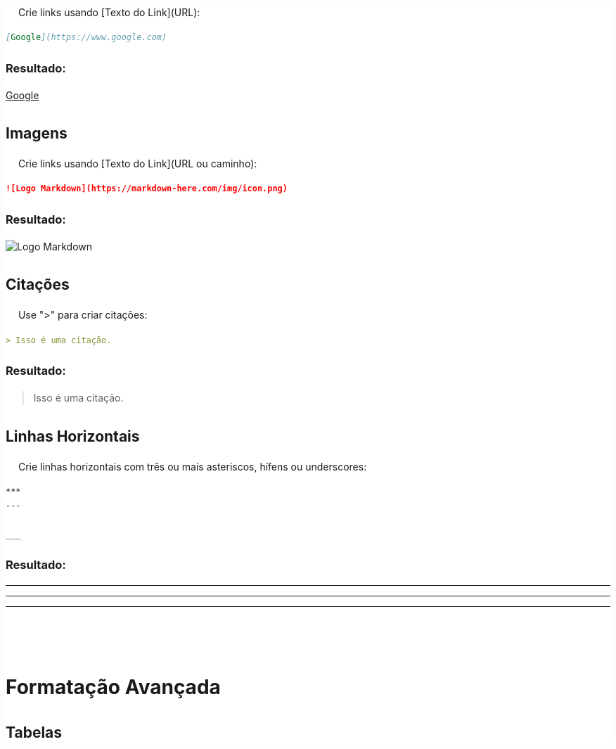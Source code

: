 <p align = "justify"> &emsp; Crie links usando [Texto do Link](URL):</p>

```markdown
[Google](https://www.google.com)
```

### **Resultado:**

[Google](https://www.google.com)

<h2 id="imagens">Imagens</h2>

<p align = "justify"> &emsp; Crie links usando [Texto do Link](URL ou caminho):</p>

```markdown
![Logo Markdown](https://markdown-here.com/img/icon.png)
```

### **Resultado:**

![Logo Markdown](https://encrypted-tbn0.gstatic.com/images?q=tbn:ANd9GcQw8yKkT5C5UIcSoulaepRs0U_13Y7T267x4nPo4dHIxz-exP4VW3p-mVF3G-9IwtaJuQ4&usqp=CAU)

<h2 id="citacoes">Citações</h2>

<p align = "justify"> &emsp; Use ">" para criar citações:</p>

```markdown
> Isso é uma citação.
```

### **Resultado:**

> Isso é uma citação.

<h2 id="linhas-horizontais"> Linhas Horizontais</h2>

<p align = "justify"> &emsp; Crie linhas horizontais com três ou mais asteriscos, hífens ou underscores:</p>

```markdown
***
---

___

```

### **Resultado:**

***
--- 
___

<br>
<br>
<h1 id="formatacao-avancada">Formatação Avançada</h1>
<h2 id="tabelas">Tabelas</h2>
